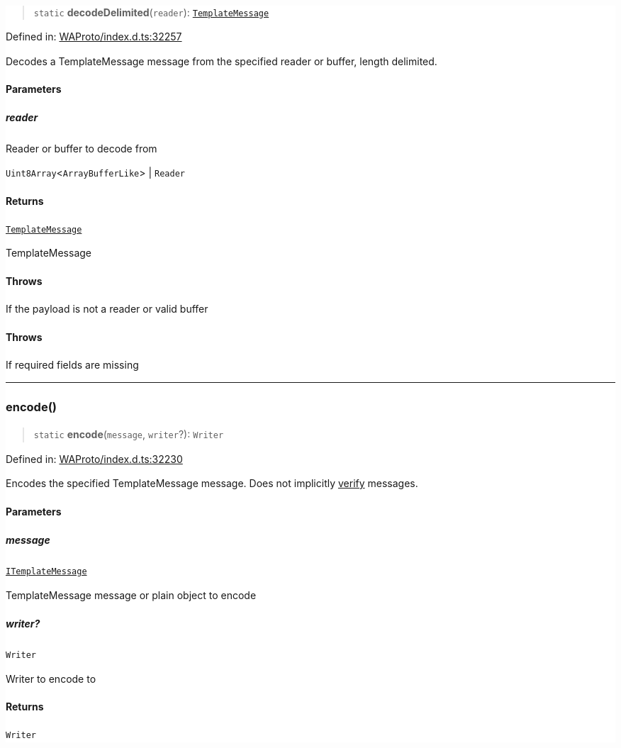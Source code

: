 > `static` **decodeDelimited**(`reader`): [`TemplateMessage`](TemplateMessage.md)

Defined in: [WAProto/index.d.ts:32257](https://github.com/Fokusdotid/Baileys/blob/e5a24e138f3b69cf124e0406999e537d5c9a6c18/WAProto/index.d.ts#L32257)

Decodes a TemplateMessage message from the specified reader or buffer, length delimited.

#### Parameters

##### reader

Reader or buffer to decode from

`Uint8Array`\<`ArrayBufferLike`\> | `Reader`

#### Returns

[`TemplateMessage`](TemplateMessage.md)

TemplateMessage

#### Throws

If the payload is not a reader or valid buffer

#### Throws

If required fields are missing

***

### encode()

> `static` **encode**(`message`, `writer`?): `Writer`

Defined in: [WAProto/index.d.ts:32230](https://github.com/Fokusdotid/Baileys/blob/e5a24e138f3b69cf124e0406999e537d5c9a6c18/WAProto/index.d.ts#L32230)

Encodes the specified TemplateMessage message. Does not implicitly [verify](TemplateMessage.md#verify) messages.

#### Parameters

##### message

[`ITemplateMessage`](../interfaces/ITemplateMessage.md)

TemplateMessage message or plain object to encode

##### writer?

`Writer`

Writer to encode to

#### Returns

`Writer`
